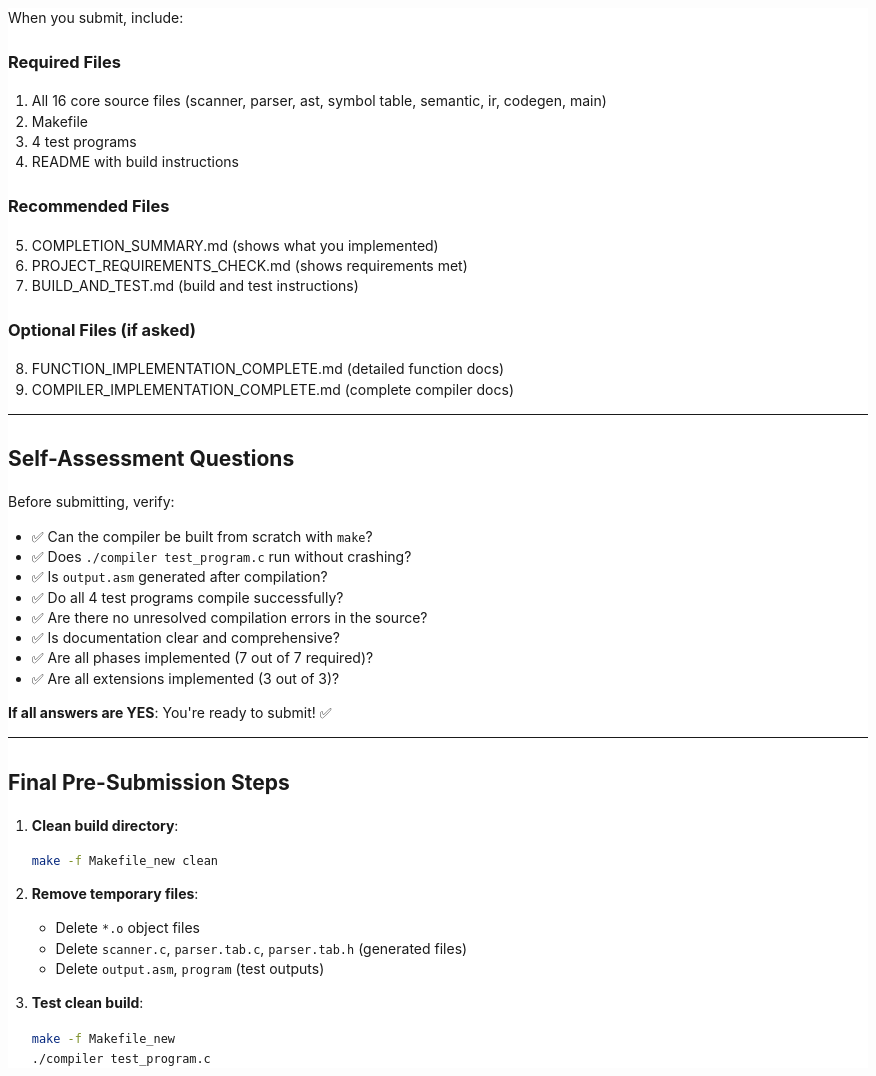 When you submit, include:

### Required Files
1. All 16 core source files (scanner, parser, ast, symbol table, semantic, ir, codegen, main)
2. Makefile
3. 4 test programs
4. README with build instructions

### Recommended Files
5. COMPLETION_SUMMARY.md (shows what you implemented)
6. PROJECT_REQUIREMENTS_CHECK.md (shows requirements met)
7. BUILD_AND_TEST.md (build and test instructions)

### Optional Files (if asked)
8. FUNCTION_IMPLEMENTATION_COMPLETE.md (detailed function docs)
9. COMPILER_IMPLEMENTATION_COMPLETE.md (complete compiler docs)

---

## Self-Assessment Questions

Before submitting, verify:

- ✅ Can the compiler be built from scratch with `make`?
- ✅ Does `./compiler test_program.c` run without crashing?
- ✅ Is `output.asm` generated after compilation?
- ✅ Do all 4 test programs compile successfully?
- ✅ Are there no unresolved compilation errors in the source?
- ✅ Is documentation clear and comprehensive?
- ✅ Are all phases implemented (7 out of 7 required)?
- ✅ Are all extensions implemented (3 out of 3)?

**If all answers are YES**: You're ready to submit! ✅

---

## Final Pre-Submission Steps

1. **Clean build directory**:
   ```bash
   make -f Makefile_new clean
   ```

2. **Remove temporary files**:
   - Delete `*.o` object files
   - Delete `scanner.c`, `parser.tab.c`, `parser.tab.h` (generated files)
   - Delete `output.asm`, `program` (test outputs)

3. **Test clean build**:
   ```bash
   make -f Makefile_new
   ./compiler test_program.c
   ```
